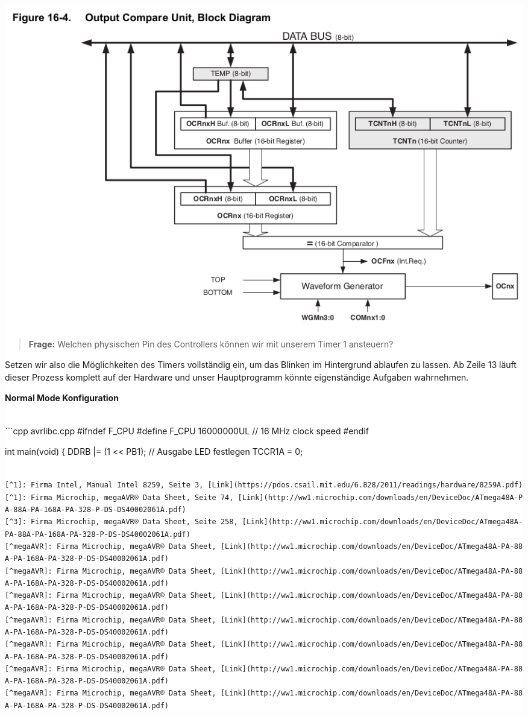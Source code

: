![Bild](./images/15_Timer/AVR_CompareOutput.png "Outputmode des Timerbausteins, Seite 126, [^megaAVR]")

> **Frage:** Welchen physischen Pin des Controllers können wir mit unserem Timer 1 ansteuern?

Setzen wir also die Möglichkeiten des Timers vollständig ein, um das Blinken im Hintergrund ablaufen zu lassen. Ab Zeile 13 läuft dieser Prozess komplett auf der
Hardware und unser Hauptprogramm könnte eigenständige Aufgaben wahrnehmen.

**Normal Mode Konfiguration**

<lia-keep>
<div id="example2_div_id">
<wokwi-led color="green" pin="9" port="B" label="B1"></wokwi-led>
<span id="simulation-time"></span>
<memout-element
        type="diagram2"
        outputs="[bytesToInt(data[0x84],data[0x85]), 15625, extractBit(data[0x23],1)*30000 + 260]"
        color="blue"
        min="0"
        max="65536"
        width="800"
        height="300"
        interval="58000000"
        title="TCNT1 und OCR1A"
        colors='["red","blue","green"]'
        labels='["TCNT1","OCR1A","LED"]'
    ></memout-element><br>
</div>
</lia-keep>
```cpp       avrlibc.cpp
#ifndef F_CPU
#define F_CPU 16000000UL // 16 MHz clock speed
#endif

int main(void)
{
  DDRB |= (1 << PB1);  // Ausgabe LED festlegen
  TCCR1A = 0;
```

[^1]: Firma Intel, Manual Intel 8259, Seite 3, [Link](https://pdos.csail.mit.edu/6.828/2011/readings/hardware/8259A.pdf)
[^1]: Firma Microchip, megaAVR® Data Sheet, Seite 74, [Link](http://ww1.microchip.com/downloads/en/DeviceDoc/ATmega48A-PA-88A-PA-168A-PA-328-P-DS-DS40002061A.pdf)
[^3]: Firma Microchip, megaAVR® Data Sheet, Seite 258, [Link](http://ww1.microchip.com/downloads/en/DeviceDoc/ATmega48A-PA-88A-PA-168A-PA-328-P-DS-DS40002061A.pdf)
[^megaAVR]: Firma Microchip, megaAVR® Data Sheet, [Link](http://ww1.microchip.com/downloads/en/DeviceDoc/ATmega48A-PA-88A-PA-168A-PA-328-P-DS-DS40002061A.pdf)
[^megaAVR]: Firma Microchip, megaAVR® Data Sheet, [Link](http://ww1.microchip.com/downloads/en/DeviceDoc/ATmega48A-PA-88A-PA-168A-PA-328-P-DS-DS40002061A.pdf)
[^megaAVR]: Firma Microchip, megaAVR® Data Sheet, [Link](http://ww1.microchip.com/downloads/en/DeviceDoc/ATmega48A-PA-88A-PA-168A-PA-328-P-DS-DS40002061A.pdf)
[^megaAVR]: Firma Microchip, megaAVR® Data Sheet, [Link](http://ww1.microchip.com/downloads/en/DeviceDoc/ATmega48A-PA-88A-PA-168A-PA-328-P-DS-DS40002061A.pdf)
[^megaAVR]: Firma Microchip, megaAVR® Data Sheet, [Link](http://ww1.microchip.com/downloads/en/DeviceDoc/ATmega48A-PA-88A-PA-168A-PA-328-P-DS-DS40002061A.pdf)
[^megaAVR]: Firma Microchip, megaAVR® Data Sheet, [Link](http://ww1.microchip.com/downloads/en/DeviceDoc/ATmega48A-PA-88A-PA-168A-PA-328-P-DS-DS40002061A.pdf)
[^megaAVR]: Firma Microchip, megaAVR® Data Sheet, [Link](http://ww1.microchip.com/downloads/en/DeviceDoc/ATmega48A-PA-88A-PA-168A-PA-328-P-DS-DS40002061A.pdf)